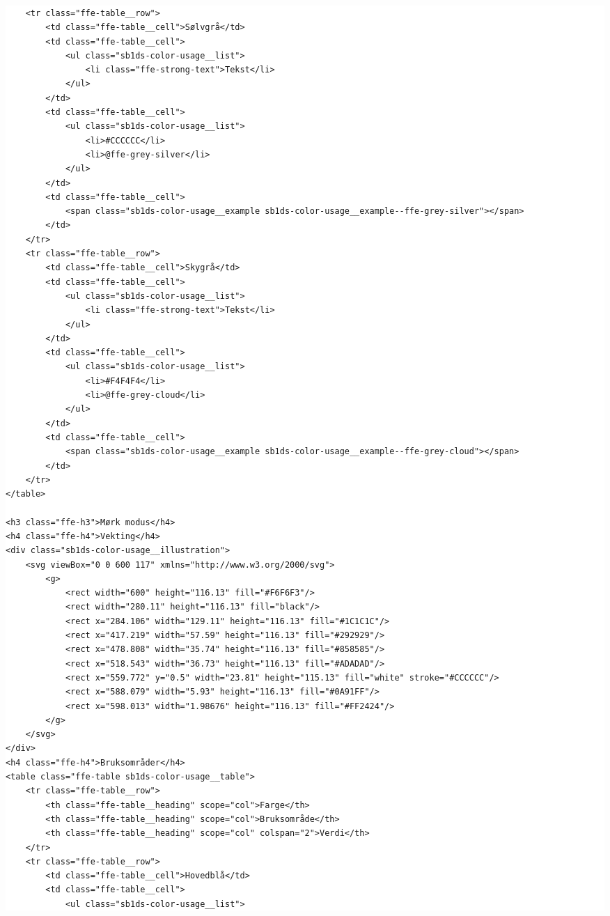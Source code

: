         <tr class="ffe-table__row">
            <td class="ffe-table__cell">Sølvgrå</td>
            <td class="ffe-table__cell">
                <ul class="sb1ds-color-usage__list">
                    <li class="ffe-strong-text">Tekst</li>
                </ul>
            </td>
            <td class="ffe-table__cell">
                <ul class="sb1ds-color-usage__list">
                    <li>#CCCCCC</li>
                    <li>@ffe-grey-silver</li>
                </ul>
            </td>
            <td class="ffe-table__cell">
                <span class="sb1ds-color-usage__example sb1ds-color-usage__example--ffe-grey-silver"></span>
            </td>
        </tr>
        <tr class="ffe-table__row">
            <td class="ffe-table__cell">Skygrå</td>
            <td class="ffe-table__cell">
                <ul class="sb1ds-color-usage__list">
                    <li class="ffe-strong-text">Tekst</li>
                </ul>
            </td>
            <td class="ffe-table__cell">
                <ul class="sb1ds-color-usage__list">
                    <li>#F4F4F4</li>
                    <li>@ffe-grey-cloud</li>
                </ul>
            </td>
            <td class="ffe-table__cell">
                <span class="sb1ds-color-usage__example sb1ds-color-usage__example--ffe-grey-cloud"></span>
            </td>
        </tr>
    </table>
    
    <h3 class="ffe-h3">Mørk modus</h4>
    <h4 class="ffe-h4">Vekting</h4>
    <div class="sb1ds-color-usage__illustration">
        <svg viewBox="0 0 600 117" xmlns="http://www.w3.org/2000/svg">
            <g>
                <rect width="600" height="116.13" fill="#F6F6F3"/>
                <rect width="280.11" height="116.13" fill="black"/>
                <rect x="284.106" width="129.11" height="116.13" fill="#1C1C1C"/>
                <rect x="417.219" width="57.59" height="116.13" fill="#292929"/>
                <rect x="478.808" width="35.74" height="116.13" fill="#858585"/>
                <rect x="518.543" width="36.73" height="116.13" fill="#ADADAD"/>
                <rect x="559.772" y="0.5" width="23.81" height="115.13" fill="white" stroke="#CCCCCC"/>
                <rect x="588.079" width="5.93" height="116.13" fill="#0A91FF"/>
                <rect x="598.013" width="1.98676" height="116.13" fill="#FF2424"/>
            </g>
        </svg>
    </div>
    <h4 class="ffe-h4">Bruksområder</h4>
    <table class="ffe-table sb1ds-color-usage__table">
        <tr class="ffe-table__row">
            <th class="ffe-table__heading" scope="col">Farge</th>
            <th class="ffe-table__heading" scope="col">Bruksområde</th>
            <th class="ffe-table__heading" scope="col" colspan="2">Verdi</th>
        </tr>
        <tr class="ffe-table__row">
            <td class="ffe-table__cell">Hovedblå</td>
            <td class="ffe-table__cell">
                <ul class="sb1ds-color-usage__list">